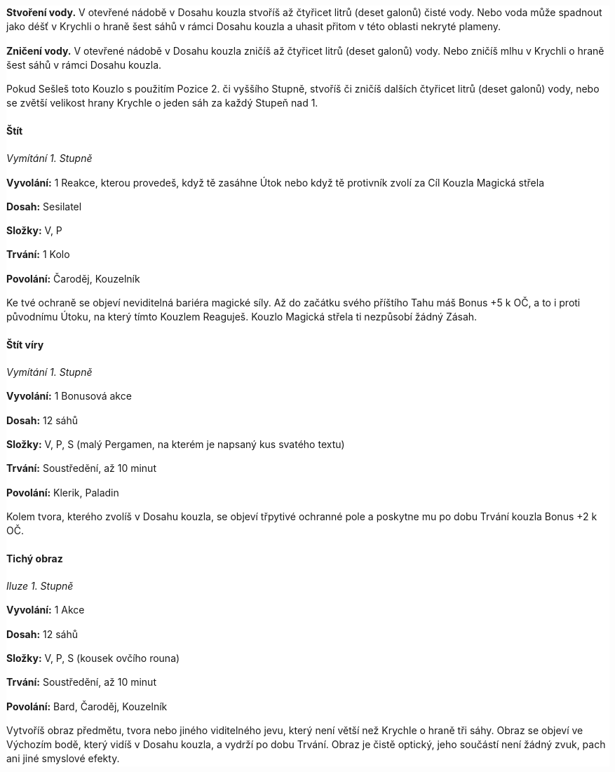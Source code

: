 **Stvoření vody.** V otevřené nádobě v Dosahu kouzla stvoříš až čtyřicet litrů (deset galonů) čisté vody. Nebo voda může spadnout jako déšť v Krychli o hraně šest sáhů v rámci Dosahu kouzla a uhasit přitom v této oblasti nekryté plameny.

**Zničení vody.** V otevřené nádobě v Dosahu kouzla zničíš až čtyřicet litrů (deset galonů) vody. Nebo zničíš mlhu v Krychli o hraně šest sáhů v rámci Dosahu kouzla.

Pokud Sešleš toto Kouzlo s použitím Pozice 2. či vyššího Stupně, stvoříš či zničíš dalších čtyřicet litrů (deset galonů) vody, nebo se zvětší velikost hrany Krychle o jeden sáh za každý Stupeň nad 1.

#### Štít

*Vymítání 1. Stupně*

**Vyvolání:** 1 Reakce, kterou provedeš, když tě zasáhne Útok nebo když tě protivník zvolí za Cíl Kouzla Magická střela

**Dosah:** Sesilatel

**Složky:** V, P

**Trvání:** 1 Kolo

**Povolání:** Čaroděj, Kouzelník

Ke tvé ochraně se objeví neviditelná bariéra magické síly. Až do začátku svého příštího Tahu máš Bonus +5 k OČ, a to i proti původnímu Útoku, na který tímto Kouzlem Reaguješ. Kouzlo Magická střela ti nezpůsobí žádný Zásah.

#### Štít víry

*Vymítání 1. Stupně*

**Vyvolání:** 1 Bonusová akce

**Dosah:** 12 sáhů

**Složky:** V, P, S (malý Pergamen, na kterém je napsaný kus svatého textu)

**Trvání:** Soustředění, až 10 minut

**Povolání:** Klerik, Paladin

Kolem tvora, kterého zvolíš v Dosahu kouzla, se objeví třpytivé ochranné pole a poskytne mu po dobu Trvání kouzla Bonus +2 k OČ.

#### Tichý obraz

*Iluze 1. Stupně*

**Vyvolání:** 1 Akce

**Dosah:** 12 sáhů

**Složky:** V, P, S (kousek ovčího rouna)

**Trvání:** Soustředění, až 10 minut

**Povolání:** Bard, Čaroděj, Kouzelník

Vytvoříš obraz předmětu, tvora nebo jiného viditelného jevu, který není větší než Krychle o hraně tři sáhy. Obraz se objeví ve Výchozím bodě, který vidíš v Dosahu kouzla, a vydrží po dobu Trvání. Obraz je čistě optický, jeho součástí není žádný zvuk, pach ani jiné smyslové efekty.

